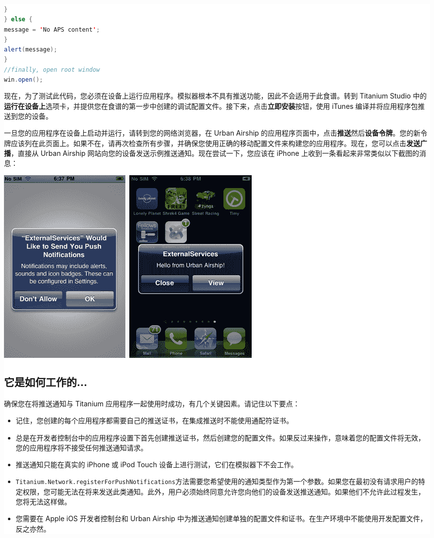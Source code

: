 ```java
}
} else {
message = 'No APS content';
}
alert(message);
}
//finally, open root window
win.open();

```

现在，为了测试此代码，您必须在设备上运行应用程序。模拟器根本不具有推送功能，因此不会适用于此食谱。转到 Titanium Studio 中的**运行在设备上**选项卡，并提供您在食谱的第一步中创建的调试配置文件。接下来，点击**立即安装**按钮，使用 iTunes 编译并将应用程序包推送到您的设备。

一旦您的应用程序在设备上启动并运行，请转到您的网络浏览器，在 Urban Airship 的应用程序页面中，点击**推送**然后**设备令牌**。您的新令牌应该列在此页面上。如果不在，请再次检查所有步骤，并确保您使用正确的移动配置文件来构建您的应用程序。现在，您可以点击**发送广播**，直接从 Urban Airship 网站向您的设备发送示例推送通知。现在尝试一下，您应该在 iPhone 上收到一条看起来非常类似以下截图的消息：

![如何做…](img/3968_09_05.jpg)

## 它是如何工作的…

确保您在将推送通知与 Titanium 应用程序一起使用时成功，有几个关键因素。请记住以下要点：

+   记住，您创建的每个应用程序都需要自己的推送证书，在集成推送时不能使用通配符证书。

+   总是在开发者控制台中的应用程序设置下首先创建推送证书，然后创建您的配置文件。如果反过来操作，意味着您的配置文件将无效，您的应用程序将不接受任何推送通知请求。

+   推送通知只能在真实的 iPhone 或 iPod Touch 设备上进行测试，它们在模拟器下不会工作。

+   `Titanium.Network.registerForPushNotifications`方法需要您希望使用的通知类型作为第一个参数。如果您在最初没有请求用户的特定权限，您可能无法在将来发送此类通知。此外，用户必须始终同意允许您向他们的设备发送推送通知。如果他们不允许此过程发生，您将无法这样做。

+   您需要在 Apple iOS 开发者控制台和 Urban Airship 中为推送通知创建单独的配置文件和证书。在生产环境中不能使用开发配置文件，反之亦然。
